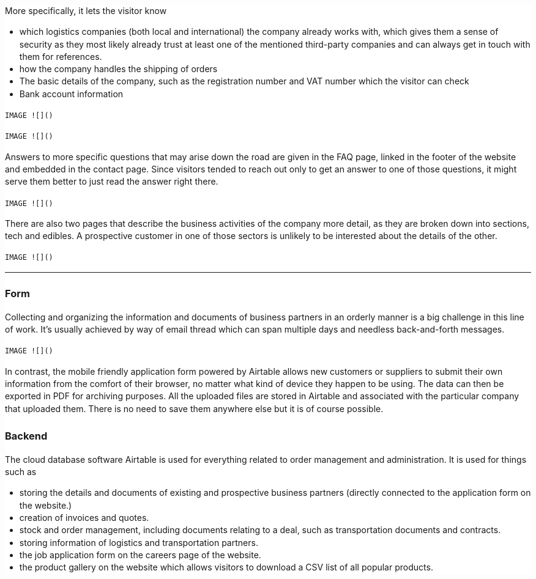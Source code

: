 More specifically, it lets the visitor know

*   which logistics companies (both local and international) the company already works with, which gives them a sense of security as they most likely already trust at least one of the mentioned third-party companies and can always get in touch with them for references.
*   how the company handles the shipping of orders
*   The basic details of the company, such as the registration number and VAT number which the visitor can check
*   Bank account information

`IMAGE ![]()`

`IMAGE ![]()`

Answers to more specific questions that may arise down the road are given in the FAQ page, linked in the footer of the website and embedded in the contact page. Since visitors tended to reach out only to get an answer to one of those questions, it might serve them better to just read the answer right there.

`IMAGE ![]()`

There are also two pages that describe the business activities of the company more detail, as they are broken down into sections, tech and edibles. A prospective customer in one of those sectors is unlikely to be interested about the details of the other.

`IMAGE ![]()`

---

### Form

Collecting and organizing the information and documents of business partners in an orderly manner is a big challenge in this line of work. It’s usually achieved by way of email thread which can span multiple days and needless back-and-forth messages.

`IMAGE ![]()`

In contrast, the mobile friendly application form powered by Airtable allows new customers or suppliers to submit their own information from the comfort of their browser, no matter what kind of device they happen to be using. The data can then be exported in PDF for archiving purposes. All the uploaded files are stored in Airtable and associated with the particular company that uploaded them. There is no need to save them anywhere else but it is of course possible.

### Backend

The cloud database software Airtable is used for everything related to order management and administration. It is used for things such as

*   storing the details and documents of existing and prospective business partners (directly connected to the application form on the website.)
*   creation of invoices and quotes.
*   stock and order management, including documents relating to a deal, such as transportation documents and contracts.
*   storing information of logistics and transportation partners.
*   the job application form on the careers page of the website.
*   the product gallery on the website which allows visitors to download a CSV list of all popular products.
